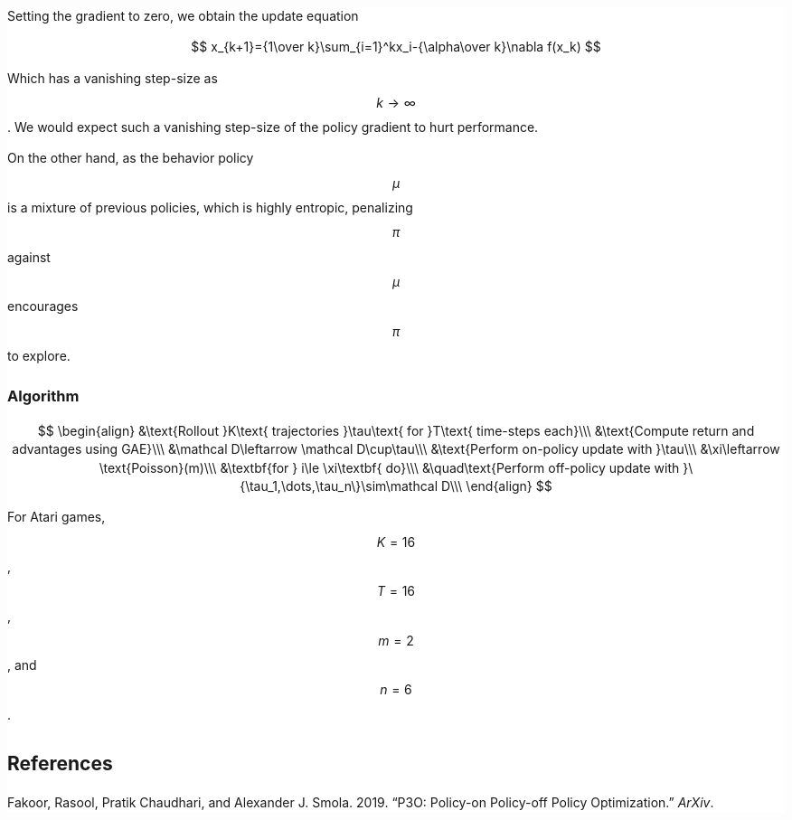  Setting the gradient to zero, we obtain the update equation

$$
x_{k+1}={1\over k}\sum_{i=1}^kx_i-{\alpha\over k}\nabla f(x_k)
$$

Which has a vanishing step-size as $$k\rightarrow\infty$$. We would expect such a vanishing step-size of the policy gradient to hurt performance.

On the other hand, as the behavior policy $$\mu$$ is a mixture of previous policies, which is highly entropic, penalizing $$\pi$$ against $$\mu$$ encourages $$\pi$$ to explore. 

### Algorithm


$$
\begin{align}
&\text{Rollout }K\text{ trajectories }\tau\text{ for }T\text{ time-steps each}\\\
&\text{Compute return and advantages using GAE}\\\
&\mathcal D\leftarrow \mathcal D\cup\tau\\\
&\text{Perform on-policy update with }\tau\\\
&\xi\leftarrow \text{Poisson}(m)\\\
&\textbf{for } i\le \xi\textbf{ do}\\\
&\quad\text{Perform off-policy update with }\{\tau_1,\dots,\tau_n\}\sim\mathcal D\\\
\end{align}
$$


For Atari games, $$K=16$$, $$T=16$$, $$m=2$$, and $$n=6$$.

## References

Fakoor, Rasool, Pratik Chaudhari, and Alexander J. Smola. 2019. “P3O: Policy-on Policy-off Policy Optimization.” *ArXiv*.